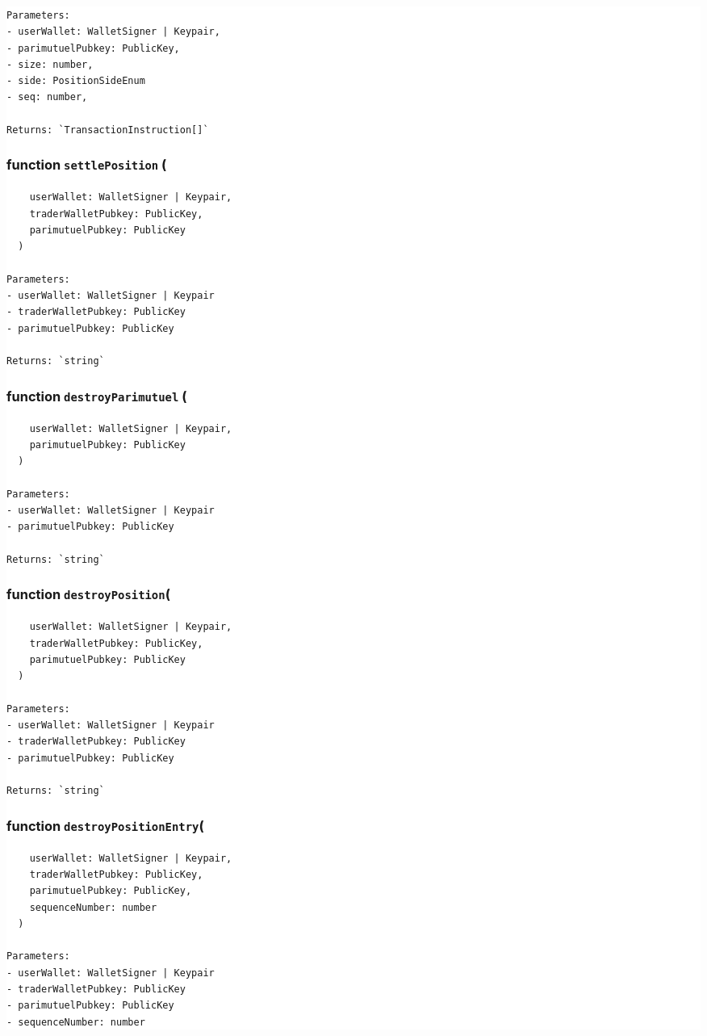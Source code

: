     Parameters:
    - userWallet: WalletSigner | Keypair,
    - parimutuelPubkey: PublicKey,
    - size: number,
    - side: PositionSideEnum
    - seq: number,

    Returns: `TransactionInstruction[]`

  ### function `settlePosition` (
        userWallet: WalletSigner | Keypair, 
        traderWalletPubkey: PublicKey, 
        parimutuelPubkey: PublicKey
      )

    Parameters:
    - userWallet: WalletSigner | Keypair
    - traderWalletPubkey: PublicKey
    - parimutuelPubkey: PublicKey

    Returns: `string`

  ### function `destroyParimutuel` (
        userWallet: WalletSigner | Keypair, 
        parimutuelPubkey: PublicKey
      )

    Parameters:
    - userWallet: WalletSigner | Keypair
    - parimutuelPubkey: PublicKey

    Returns: `string`

  ### function `destroyPosition`(
        userWallet: WalletSigner | Keypair, 
        traderWalletPubkey: PublicKey, 
        parimutuelPubkey: PublicKey
      )

    Parameters:
    - userWallet: WalletSigner | Keypair
    - traderWalletPubkey: PublicKey
    - parimutuelPubkey: PublicKey

    Returns: `string`

  ### function `destroyPositionEntry`(
        userWallet: WalletSigner | Keypair, 
        traderWalletPubkey: PublicKey, 
        parimutuelPubkey: PublicKey, 
        sequenceNumber: number
      )

    Parameters:
    - userWallet: WalletSigner | Keypair
    - traderWalletPubkey: PublicKey
    - parimutuelPubkey: PublicKey
    - sequenceNumber: number
